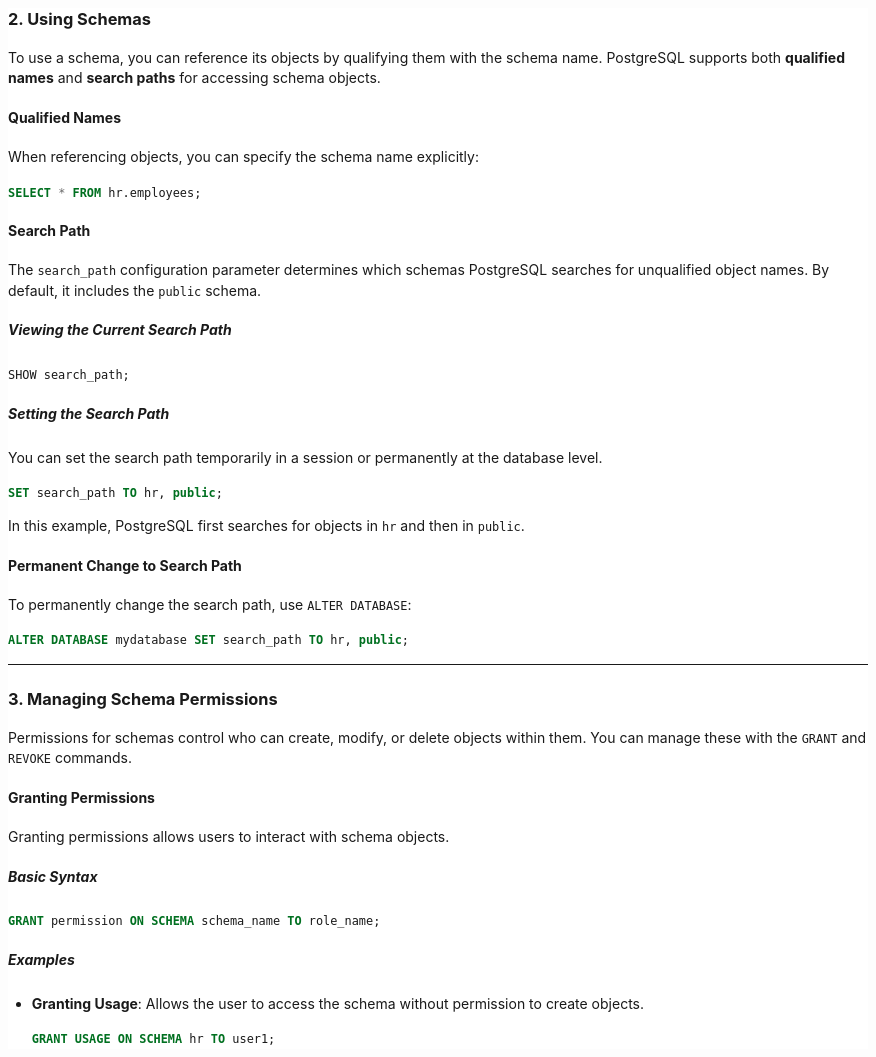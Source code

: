 
### 2. **Using Schemas**

To use a schema, you can reference its objects by qualifying them with the schema name. PostgreSQL supports both **qualified names** and **search paths** for accessing schema objects.

#### Qualified Names
When referencing objects, you can specify the schema name explicitly:

```sql
SELECT * FROM hr.employees;
```

#### Search Path
The `search_path` configuration parameter determines which schemas PostgreSQL searches for unqualified object names. By default, it includes the `public` schema.

##### Viewing the Current Search Path
```sql
SHOW search_path;
```

##### Setting the Search Path
You can set the search path temporarily in a session or permanently at the database level.

```sql
SET search_path TO hr, public;
```

In this example, PostgreSQL first searches for objects in `hr` and then in `public`.

#### Permanent Change to Search Path
To permanently change the search path, use `ALTER DATABASE`:

```sql
ALTER DATABASE mydatabase SET search_path TO hr, public;
```

---

### 3. **Managing Schema Permissions**

Permissions for schemas control who can create, modify, or delete objects within them. You can manage these with the `GRANT` and `REVOKE` commands.

#### Granting Permissions
Granting permissions allows users to interact with schema objects.

##### Basic Syntax
```sql
GRANT permission ON SCHEMA schema_name TO role_name;
```

##### Examples
- **Granting Usage**: Allows the user to access the schema without permission to create objects.
  ```sql
  GRANT USAGE ON SCHEMA hr TO user1;
  ```
